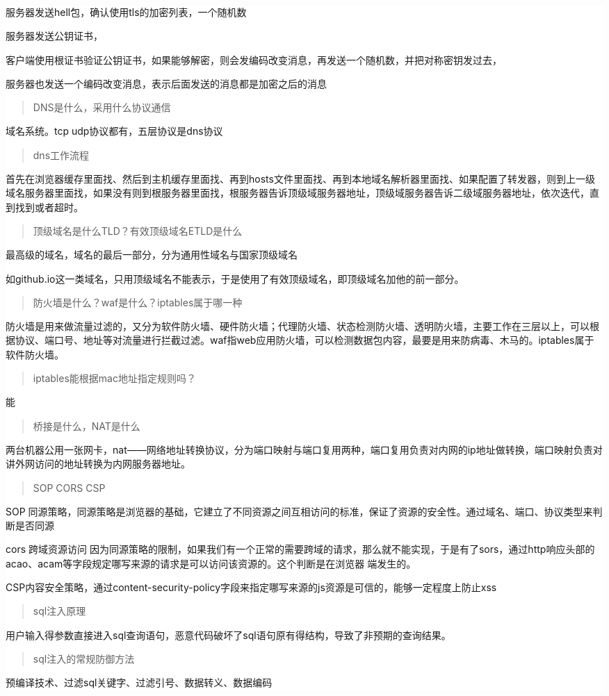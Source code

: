 服务器发送hell包，确认使用tls的加密列表，一个随机数

服务器发送公钥证书，

客户端使用根证书验证公钥证书，如果能够解密，则会发编码改变消息，再发送一个随机数，并把对称密钥发过去，

服务器也发送一个编码改变消息，表示后面发送的消息都是加密之后的消息

> DNS是什么，采用什么协议通信
> 

域名系统。tcp udp协议都有，五层协议是dns协议

> dns工作流程
> 

首先在浏览器缓存里面找、然后到主机缓存里面找、再到hosts文件里面找、再到本地域名解析器里面找、如果配置了转发器，则到上一级域名服务器里面找，如果没有则到根服务器里面找，根服务器告诉顶级域服务器地址，顶级域服务器告诉二级域服务器地址，依次迭代，直到找到或者超时。

> 顶级域名是什么TLD？有效顶级域名ETLD是什么
> 

最高级的域名，域名的最后一部分，分为通用性域名与国家顶级域名

如github.io这一类域名，只用顶级域名不能表示，于是使用了有效顶级域名，即顶级域名加他的前一部分。

> 防火墙是什么？waf是什么？iptables属于哪一种
> 

防火墙是用来做流量过滤的，又分为软件防火墙、硬件防火墙；代理防火墙、状态检测防火墙、透明防火墙，主要工作在三层以上，可以根据协议、端口号、地址等对流量进行拦截过滤。waf指web应用防火墙，可以检测数据包内容，最要是用来防病毒、木马的。iptables属于软件防火墙。

> iptables能根据mac地址指定规则吗？
> 

能

> 桥接是什么，NAT是什么
> 

两台机器公用一张网卡，nat——网络地址转换协议，分为端口映射与端口复用两种，端口复用负责对内网的ip地址做转换，端口映射负责对讲外网访问的地址转换为内网服务器地址。

> SOP CORS CSP
> 

SOP 同源策略，同源策略是浏览器的基础，它建立了不同资源之间互相访问的标准，保证了资源的安全性。通过域名、端口、协议类型来判断是否同源

cors 跨域资源访问 因为同源策略的限制，如果我们有一个正常的需要跨域的请求，那么就不能实现，于是有了sors，通过http响应头部的acao、acam等字段规定哪写来源的请求是可以访问该资源的。这个判断是在浏览器 端发生的。

CSP内容安全策略，通过content-security-policy字段来指定哪写来源的js资源是可信的，能够一定程度上防止xss

> sql注入原理
> 

用户输入得参数直接进入sql查询语句，恶意代码破坏了sql语句原有得结构，导致了非预期的查询结果。

> sql注入的常规防御方法
> 

预编译技术、过滤sql关键字、过滤引号、数据转义、数据编码
